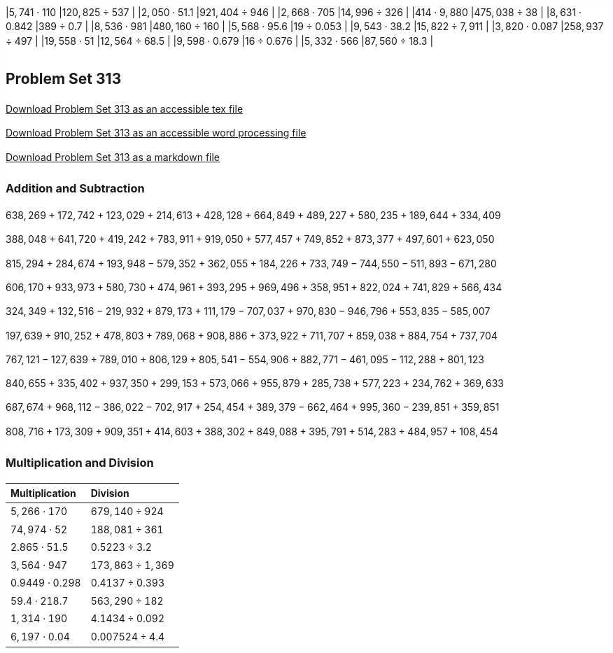 |$5,741\cdot110$ |$120,825÷537$ |
|$2,050\cdot51.1$ |$921,404÷946$ |
|$2,668\cdot705$ |$14,996÷326$ |
|$414\cdot9,880$ |$475,038÷38$ |
|$8,631\cdot0.842$ |$389÷0.7$ |
|$8,536\cdot981$ |$480,160÷160$ |
|$5,568\cdot95.6$ |$19÷0.053$ |
|$9,543\cdot38.2$ |$15,822÷7,911$ |
|$3,820\cdot0.087$ |$258,937÷497$ |
|$19,558\cdot51$ |$12,564÷68.5$ |
|$9,598\cdot0.679$ |$16÷0.676$ |
|$5,332\cdot566$ |$87,560÷18.3$ |
## Problem Set 313
[Download Problem Set 313 as an accessible tex file](./files/ProblemSet0313.tex)

[Download Problem Set 313 as an accessible word processing file](./files/ProblemSet0313.docx)

[Download Problem Set 313 as a markdown file](./files/ProblemSet0313.md)

### Addition and Subtraction

$638,269+172,742+123,029+214,613+428,128+664,849+489,227+580,235+189,644+334,409$

$388,048+641,720+419,242+783,911+919,050+577,457+749,852+873,377+497,601+623,050$

$815,294+284,674+193,948-579,352+362,055+184,226+733,749-744,550-511,893-671,280$

$606,170+933,973+580,730+474,961+393,295+969,496+358,951+822,024+741,829+566,434$

$324,349+132,516-219,932+879,173+111,179-707,037+970,830-946,796+553,835-585,007$

$197,639+910,252+478,803+789,068+908,886+373,922+711,707+859,038+884,754+737,704$

$767,121-127,639+789,010+806,129+805,541-554,906+882,771-461,095-112,288+801,123$

$840,655+335,402+937,350+299,153+573,066+955,879+285,738+577,223+234,762+369,633$

$687,674+968,112-386,022-702,917+254,454+389,379-662,464+995,360-239,851+359,851$

$808,716+173,309+909,351+414,603+388,302+849,088+395,791+514,283+484,957+108,454$

### Multiplication and Division

| Multiplication | Division |
|:---- |:---- |
|$5,266\cdot170$ |$679,140÷924$ |
|$74,974\cdot52$ |$188,081÷361$ |
|$2.865\cdot51.5$ |$0.5223÷3.2$ |
|$3,564\cdot947$ |$173,863÷1,369$ |
|$0.9449\cdot0.298$ |$0.4137÷0.393$ |
|$59.4\cdot218.7$ |$563,290÷182$ |
|$1,314\cdot190$ |$4.1434÷0.092$ |
|$6,197\cdot0.04$ |$0.007524÷4.4$ |